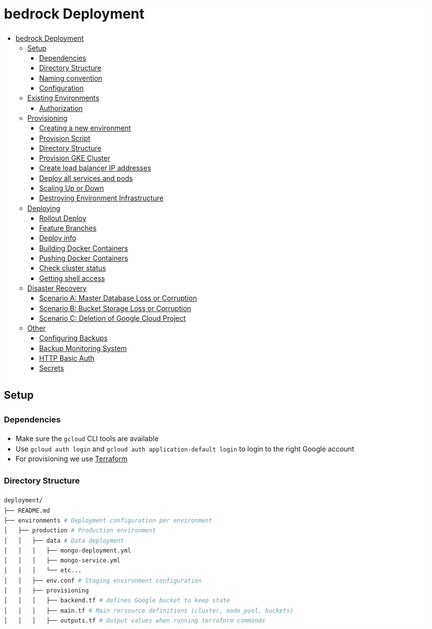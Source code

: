 # bedrock Deployment

- [bedrock Deployment](#bedrock-deployment)
  - [Setup](#setup)
    - [Dependencies](#dependencies)
    - [Directory Structure](#directory-structure)
    - [Naming convention](#naming-convention)
    - [Configuration](#configuration)
  - [Existing Environments](#existing-environments)
    - [Authorization](#authorization)
  - [Provisioning](#provisioning)
    - [Creating a new environment](#creating-a-new-environment)
    - [Provision Script](#provision-script)
    - [Directory Structure](#directory-structure-1)
    - [Provision GKE Cluster](#provision-gke-cluster)
    - [Create load balancer IP addresses](#create-load-balancer-ip-addresses)
    - [Deploy all services and pods](#deploy-all-services-and-pods)
    - [Scaling Up or Down](#scaling-up-or-down)
    - [Destroying Environment Infrastructure](#destroying-environment-infrastructure)
  - [Deploying](#deploying)
    - [Rollout Deploy](#rollout-deploy)
    - [Feature Branches](#feature-branches)
    - [Deploy info](#deploy-info)
    - [Building Docker Containers](#building-docker-containers)
    - [Pushing Docker Containers](#pushing-docker-containers)
    - [Check cluster status](#check-cluster-status)
    - [Getting shell access](#getting-shell-access)
  - [Disaster Recovery](#disaster-recovery)
      - [Scenario A: Master Database Loss or Corruption](#scenario-a-master-database-loss-or-corruption)
      - [Scenario B: Bucket Storage Loss or Corruption](#scenario-b-bucket-storage-loss-or-corruption)
      - [Scenario C: Deletion of Google Cloud Project](#scenario-c-deletion-of-google-cloud-project)
  - [Other](#other)
    - [Configuring Backups](#configuring-backups)
    - [Backup Monitoring System](#backup-monitoring-system)
    - [HTTP Basic Auth](#http-basic-auth)
    - [Secrets](#secrets)

## Setup

### Dependencies

- Make sure the `gcloud` CLI tools are available
- Use `gcloud auth login` and `gcloud auth application-default login` to login to the right Google account
- For provisioning we use [Terraform](https://www.terraform.io/)

### Directory Structure

```bash
deployment/
├── README.md
├── environments # Deployment configuration per environment
│   ├── production # Production environment
│   │   ├── data # Data deployment
│   │   │   ├── mongo-deployment.yml
│   │   │   ├── mongo-service.yml
│   │   │   └── etc...
│   │   ├── env.conf # Staging environment configuration
│   │   ├── provisioning
│   │   │   ├── backend.tf # defines Google bucket to keep state
│   │   │   ├── main.tf # Main rersource definitions (cluster, node_pool, buckets)
│   │   │   ├── outputs.tf # Output values when running terraform commands
```